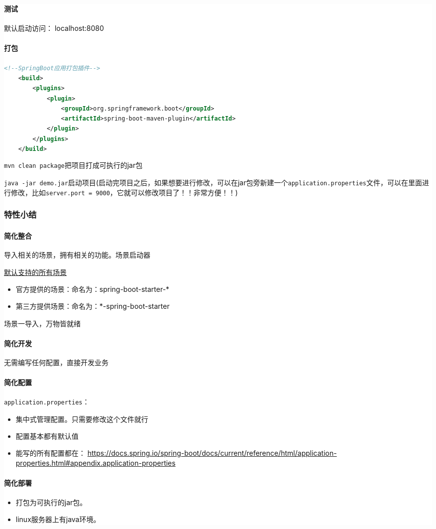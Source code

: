 #### 测试 

默认启动访问： localhost:8080

#### 打包 

~~~xml
<!--SpringBoot应用打包插件-->
    <build>
        <plugins>
            <plugin>
                <groupId>org.springframework.boot</groupId>
                <artifactId>spring-boot-maven-plugin</artifactId>
            </plugin>
        </plugins>
    </build>
~~~

`mvn clean package`把项目打成可执行的jar包

`java -jar demo.jar`启动项目(启动完项目之后，如果想要进行修改，可以在jar包旁新建一个`application.properties`文件，可以在里面进行修改，比如`server.port = 9000`，它就可以修改项目了！！非常方便！！)

### 特性小结 

#### 简化整合 

导入相关的场景，拥有相关的功能。场景启动器

[默认支持的所有场景](https://docs.spring.io/spring-boot/docs/current/reference/html/using.html#using.build-systems.starters)

* 官方提供的场景：命名为：spring-boot-starter-*

* 第三方提供场景：命名为：*-spring-boot-starter

场景一导入，万物皆就绪

#### 简化开发 

无需编写任何配置，直接开发业务

#### 简化配置 

`application.properties`：

* 集中式管理配置。只需要修改这个文件就行 

* 配置基本都有默认值

* 能写的所有配置都在： <https://docs.spring.io/spring-boot/docs/current/reference/html/application-properties.html#appendix.application-properties>

#### 简化部署 

* 打包为可执行的jar包。

* linux服务器上有java环境。
